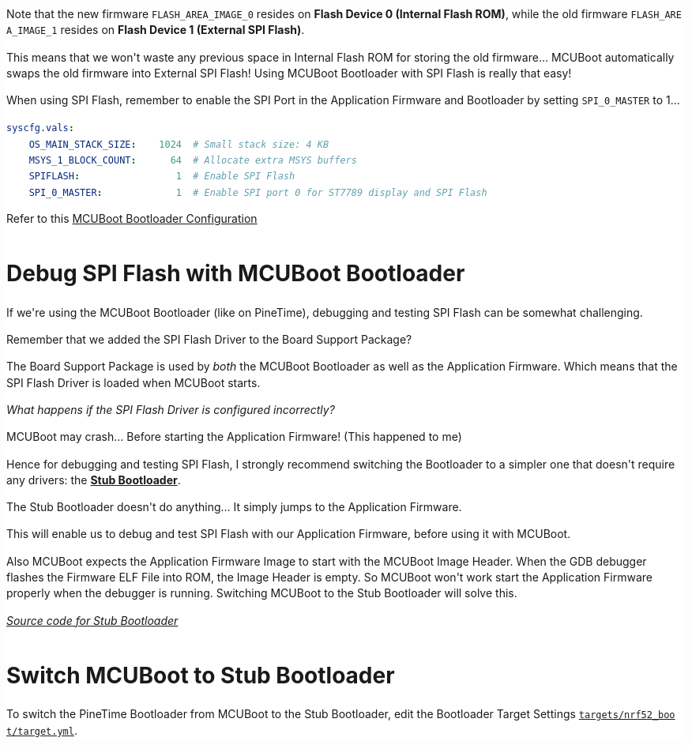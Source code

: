Note that the new firmware `FLASH_AREA_IMAGE_0` resides on __Flash Device 0 (Internal Flash ROM)__, while the old firmware `FLASH_AREA_IMAGE_1` resides on __Flash Device 1 (External SPI Flash)__.

This means that we won't waste any previous space in Internal Flash ROM for storing the old firmware... MCUBoot automatically swaps the old firmware into External SPI Flash! Using MCUBoot Bootloader with SPI Flash is really that easy!

When using SPI Flash, remember to enable the SPI Port in the Application Firmware and Bootloader by setting `SPI_0_MASTER` to 1...

```yaml
syscfg.vals:
    OS_MAIN_STACK_SIZE:    1024  # Small stack size: 4 KB
    MSYS_1_BLOCK_COUNT:      64  # Allocate extra MSYS buffers
    SPIFLASH:                 1  # Enable SPI Flash
    SPI_0_MASTER:             1  # Enable SPI port 0 for ST7789 display and SPI Flash
```

Refer to this [MCUBoot Bootloader Configuration](https://github.com/lupyuen/pinetime-rust-mynewt/blob/ota2/targets/nrf52_boot/syscfg.yml)

# Debug SPI Flash with MCUBoot Bootloader

If we're using the MCUBoot Bootloader (like on PineTime), debugging and testing SPI Flash can be somewhat challenging.

Remember that we added the SPI Flash Driver to the Board Support Package?

The Board Support Package is used by _both_ the MCUBoot Bootloader as well as the Application Firmware. Which means that the SPI Flash Driver is loaded when MCUBoot starts.

_What happens if the SPI Flash Driver is configured incorrectly?_

MCUBoot may crash... Before starting the Application Firmware! (This happened to me)

Hence for debugging and testing SPI Flash, I strongly recommend switching the Bootloader to a simpler one that doesn't require any drivers: the [__Stub Bootloader__](https://github.com/lupyuen/pinetime-rust-mynewt/tree/ota2/apps/boot_stub).

The Stub Bootloader doesn't do anything... It simply jumps to the Application Firmware.

This will enable us to debug and test SPI Flash with our Application Firmware, before using it with MCUBoot.

Also MCUBoot expects the Application Firmware Image to start with the MCUBoot Image Header. When the GDB debugger flashes the Firmware ELF File into ROM, the Image Header is empty. So MCUBoot won't work start the Application Firmware properly when the debugger is running. Switching MCUBoot to the Stub Bootloader will solve this.

[_Source code for Stub Bootloader_](https://github.com/lupyuen/pinetime-rust-mynewt/tree/ota2/apps/boot_stub)

# Switch MCUBoot to Stub Bootloader

To switch the PineTime Bootloader from MCUBoot to the Stub Bootloader, edit the Bootloader Target Settings [`targets/nrf52_boot/target.yml`](https://github.com/lupyuen/pinetime-rust-mynewt/blob/ota2/targets/nrf52_boot/target.yml).

